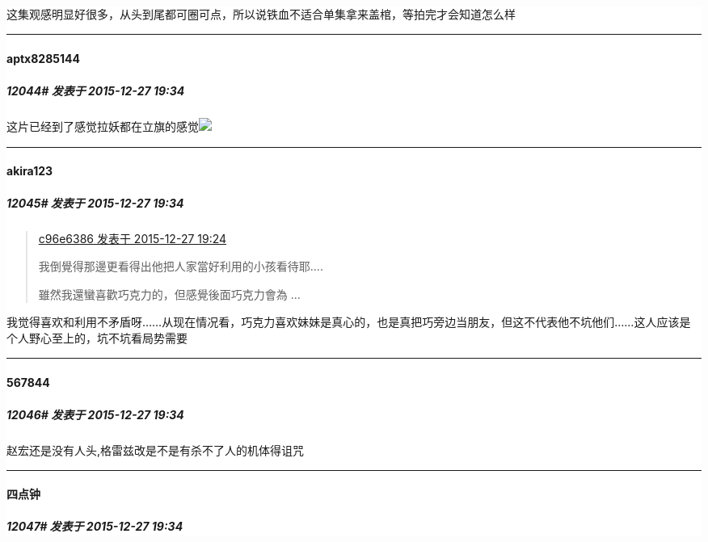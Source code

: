 这集观感明显好很多，从头到尾都可圈可点，所以说铁血不适合单集拿来盖棺，等拍完才会知道怎么样







*****

####  aptx8285144  
##### 12044#       发表于 2015-12-27 19:34




这片已经到了感觉拉妖都在立旗的感觉<img src="https://static.saraba1st.com/image/smiley/face/91.gif" referrerpolicy="no-referrer">







*****

####  akira123  
##### 12045#       发表于 2015-12-27 19:34



<blockquote><a href="httphttps://bbs.saraba1st.com/2b/forum.php?mod=redirect&amp;goto=findpost&amp;pid=31150052&amp;ptid=1148153" target="_blank">c96e6386 发表于 2015-12-27 19:24</a>

我倒覺得那邊更看得出他把人家當好利用的小孩看待耶....

雖然我還蠻喜歡巧克力的，但感覺後面巧克力會為 ...</blockquote>
我觉得喜欢和利用不矛盾呀……从现在情况看，巧克力喜欢妹妹是真心的，也是真把巧旁边当朋友，但这不代表他不坑他们……这人应该是个人野心至上的，坑不坑看局势需要







*****

####  567844  
##### 12046#       发表于 2015-12-27 19:34




赵宏还是没有人头,格雷兹改是不是有杀不了人的机体得诅咒







*****

####  四点钟  
##### 12047#       发表于 2015-12-27 19:34



